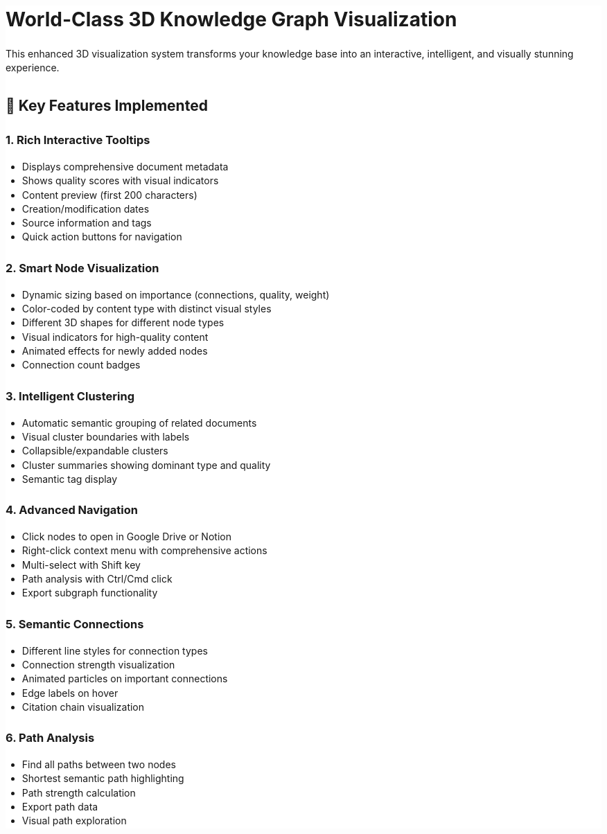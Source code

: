 # World-Class 3D Knowledge Graph Visualization

This enhanced 3D visualization system transforms your knowledge base into an interactive, intelligent, and visually stunning experience.

## 🎯 Key Features Implemented

### 1. **Rich Interactive Tooltips**
- Displays comprehensive document metadata
- Shows quality scores with visual indicators
- Content preview (first 200 characters)
- Creation/modification dates
- Source information and tags
- Quick action buttons for navigation

### 2. **Smart Node Visualization**
- Dynamic sizing based on importance (connections, quality, weight)
- Color-coded by content type with distinct visual styles
- Different 3D shapes for different node types
- Visual indicators for high-quality content
- Animated effects for newly added nodes
- Connection count badges

### 3. **Intelligent Clustering**
- Automatic semantic grouping of related documents
- Visual cluster boundaries with labels
- Collapsible/expandable clusters
- Cluster summaries showing dominant type and quality
- Semantic tag display

### 4. **Advanced Navigation**
- Click nodes to open in Google Drive or Notion
- Right-click context menu with comprehensive actions
- Multi-select with Shift key
- Path analysis with Ctrl/Cmd click
- Export subgraph functionality

### 5. **Semantic Connections**
- Different line styles for connection types
- Connection strength visualization
- Animated particles on important connections
- Edge labels on hover
- Citation chain visualization

### 6. **Path Analysis**
- Find all paths between two nodes
- Shortest semantic path highlighting
- Path strength calculation
- Export path data
- Visual path exploration
